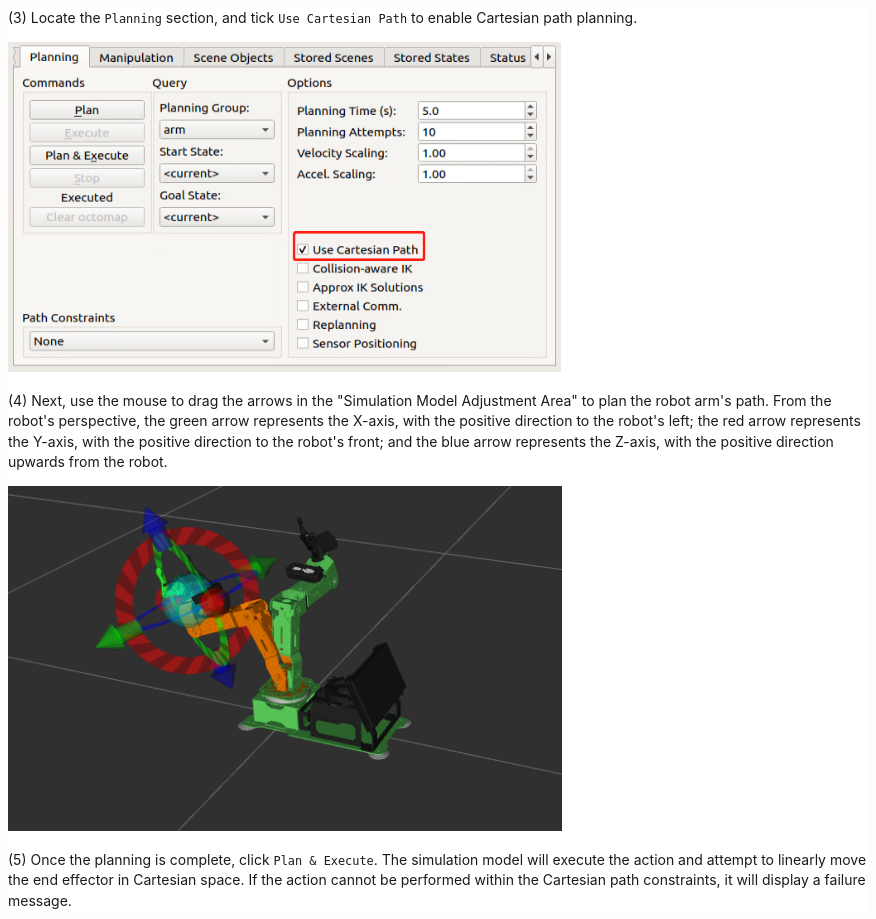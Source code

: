 (3) Locate the `Planning` section, and tick `Use Cartesian Path` to enable Cartesian path planning.

<img src="../_static/media/chapter_16\section_3/media/image54.png" style="width:5.76181in;height:3.43264in" />

(4) Next, use the mouse to drag the arrows in the "Simulation Model Adjustment Area" to plan the robot arm's path. From the robot's perspective, the green arrow represents the X-axis, with the positive direction to the robot's left; the red arrow represents the Y-axis, with the positive direction to the robot's front; and the blue arrow represents the Z-axis, with the positive direction upwards from the robot.

<img src="../_static/media/chapter_16\section_3/media/image55.png" style="width:5.76736in;height:3.58819in" />

(5) Once the planning is complete, click `Plan & Execute`. The simulation model will execute the action and attempt to linearly move the end effector in Cartesian space. If the action cannot be performed within the Cartesian path constraints, it will display a failure message.
